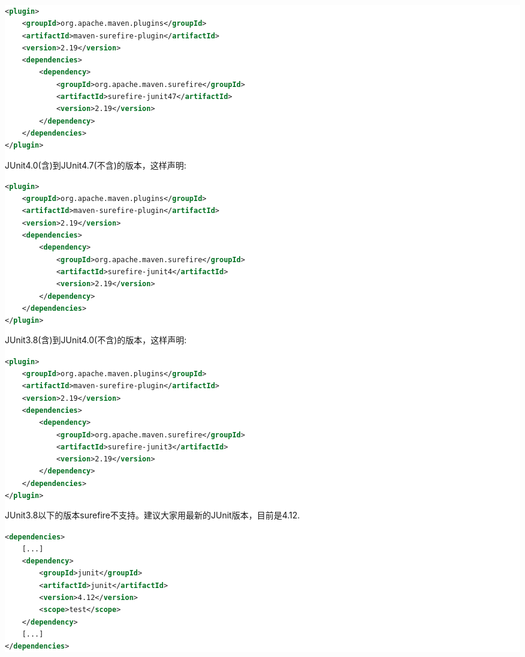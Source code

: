 ```xml
<plugin>
	<groupId>org.apache.maven.plugins</groupId>
	<artifactId>maven-surefire-plugin</artifactId>
	<version>2.19</version>
	<dependencies>
		<dependency>
			<groupId>org.apache.maven.surefire</groupId>
			<artifactId>surefire-junit47</artifactId>
			<version>2.19</version>
		</dependency>
	</dependencies>
</plugin>
```

JUnit4.0(含)到JUnit4.7(不含)的版本，这样声明:

```xml
<plugin>
	<groupId>org.apache.maven.plugins</groupId>
	<artifactId>maven-surefire-plugin</artifactId>
	<version>2.19</version>
	<dependencies>
		<dependency>
			<groupId>org.apache.maven.surefire</groupId>
			<artifactId>surefire-junit4</artifactId>
			<version>2.19</version>
		</dependency>
	</dependencies>
</plugin>
```

JUnit3.8(含)到JUnit4.0(不含)的版本，这样声明:

```xml
<plugin>
	<groupId>org.apache.maven.plugins</groupId>
	<artifactId>maven-surefire-plugin</artifactId>
	<version>2.19</version>
	<dependencies>
		<dependency>
			<groupId>org.apache.maven.surefire</groupId>
			<artifactId>surefire-junit3</artifactId>
			<version>2.19</version>
		</dependency>
	</dependencies>
</plugin>
```

JUnit3.8以下的版本surefire不支持。建议大家用最新的JUnit版本，目前是4.12.

```xml
<dependencies>
	[...]
    <dependency>
        <groupId>junit</groupId>
        <artifactId>junit</artifactId>
        <version>4.12</version>
        <scope>test</scope>
    </dependency>
	[...]        
</dependencies>
```
